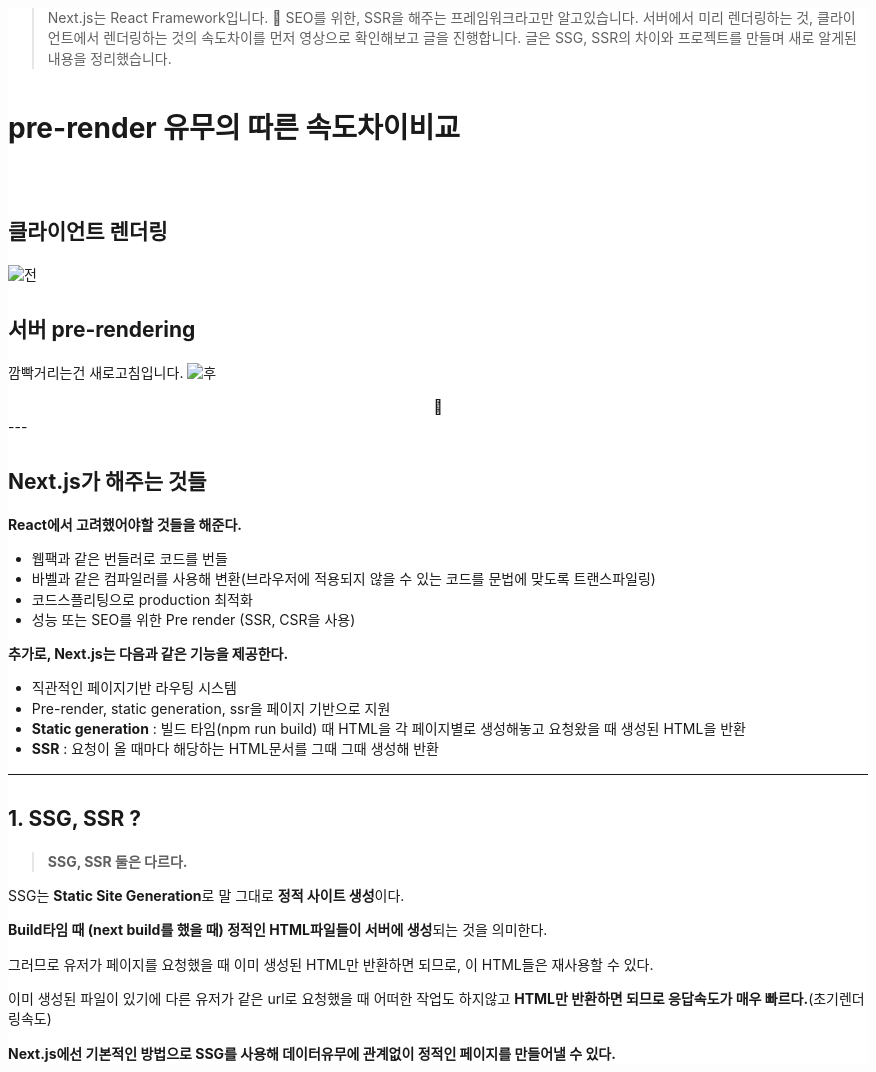 > Next.js는 React Framework입니다.
> 💪 SEO를 위한, SSR을 해주는 프레임워크라고만 알고있습니다.
> 서버에서 미리 렌더링하는 것, 클라이언트에서 렌더링하는 것의 속도차이를 먼저 영상으로 확인해보고 글을 진행합니다.
> 글은 SSG, SSR의 차이와 프로젝트를 만들며 새로 알게된 내용을 정리했습니다.

# pre-render 유무의 따른 속도차이비교
<br/>

## 클라이언트 렌더링

![전](https://user-images.githubusercontent.com/55486644/132998063-5c93d791-b762-43b0-850b-dcc546e37b88.gif)

## 서버 pre-rendering
깜빡거리는건 새로고침입니다.
![후](https://user-images.githubusercontent.com/55486644/132998088-e0b9dfb4-b963-4b6f-b5bb-72a8a5927907.gif)
<center>👏</center>
---


## Next.js가 해주는 것들

**React에서 고려했어야할 것들을 해준다.**

-   웹팩과 같은 번들러로 코드를 번들
-   바벨과 같은 컴파일러를 사용해 변환(브라우저에 적용되지 않을 수 있는 코드를 문법에 맞도록 트랜스파일링)
-   코드스플리팅으로 production 최적화
-   성능 또는 SEO를 위한 Pre render (SSR, CSR을 사용)

**추가로, Next.js는 다음과 같은 기능을 제공한다.**

-   직관적인 페이지기반 라우팅 시스템
-   Pre-render, static generation, ssr을 페이지 기반으로 지원
-   **Static generation** : 빌드 타임(npm run build) 때 HTML을 각 페이지별로 생성해놓고 요청왔을 때 생성된 HTML을 반환
-   **SSR** : 요청이 올 때마다 해당하는 HTML문서를 그때 그때 생성해 반환

---

## **1\. SSG, SSR ?**

> **SSG, SSR 둘은 다르다.**



SSG는 **Static Site Generation**로 말 그대로 **정적 사이트 생성**이다.

**Build타임 때 (next build를 했을 때) 정적인 HTML파일들이 서버에 생성**되는 것을 의미한다.

그러므로 유저가 페이지를 요청했을 때 이미 생성된 HTML만 반환하면 되므로, 이 HTML들은 재사용할 수 있다.

이미 생성된 파일이 있기에 다른 유저가 같은 url로 요청했을 때 어떠한 작업도 하지않고 **HTML만 반환하면 되므로 응답속도가 매우 빠르다.**(초기렌더링속도)

**Next.js에선 기본적인 방법으로 SSG를 사용해 데이터유무에 관계없이 정적인 페이지를 만들어낼 수 있다.**
